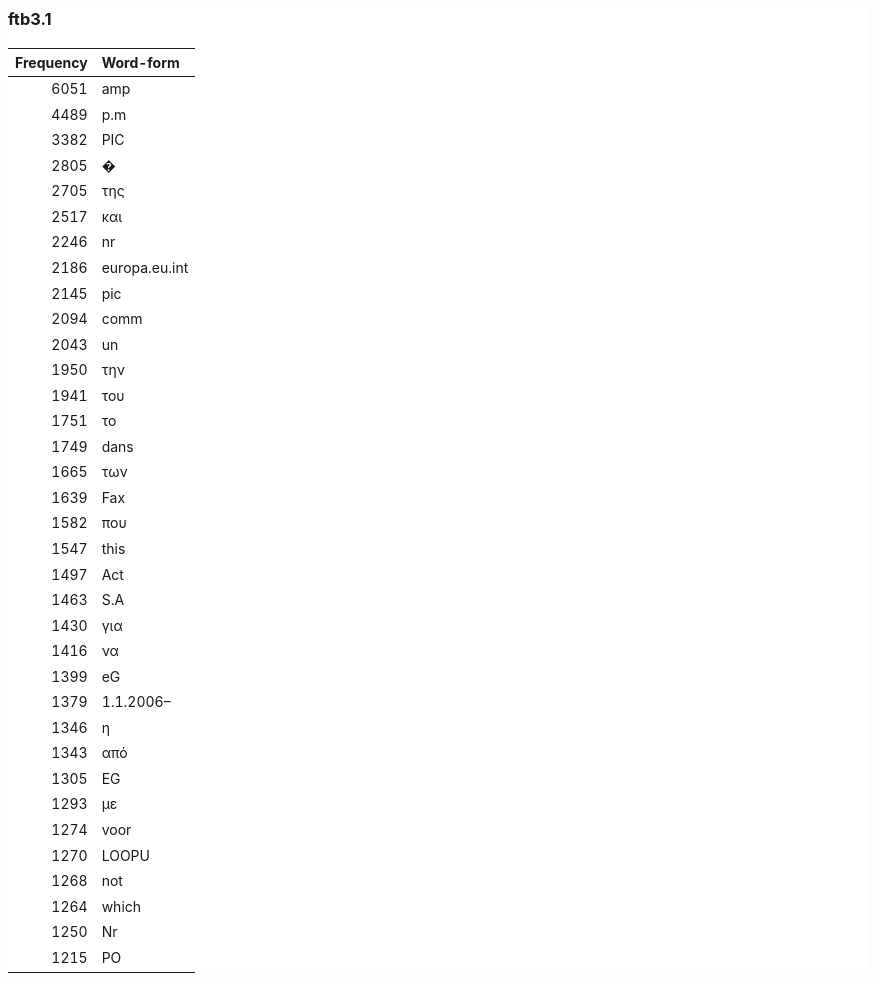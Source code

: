 ### ftb3.1

| Frequency | Word-form |
|----------:|:----------|
| 6051 | amp |
| 4489 | p.m |
| 3382 | PIC |
| 2805 | � |
| 2705 | της |
| 2517 | και |
| 2246 | nr |
| 2186 | europa.eu.int |
| 2145 | pic |
| 2094 | comm |
| 2043 | un |
| 1950 | την |
| 1941 | του |
| 1751 | το |
| 1749 | dans |
| 1665 | των |
| 1639 | Fax |
| 1582 | που |
| 1547 | this |
| 1497 | Act |
| 1463 | S.A |
| 1430 | για |
| 1416 | να |
| 1399 | eG |
| 1379 | 1.1.2006– |
| 1346 | η |
| 1343 | από |
| 1305 | EG |
| 1293 | με |
| 1274 | voor |
| 1270 | LOOPU |
| 1268 | not |
| 1264 | which |
| 1250 | Nr |
| 1215 | PO |